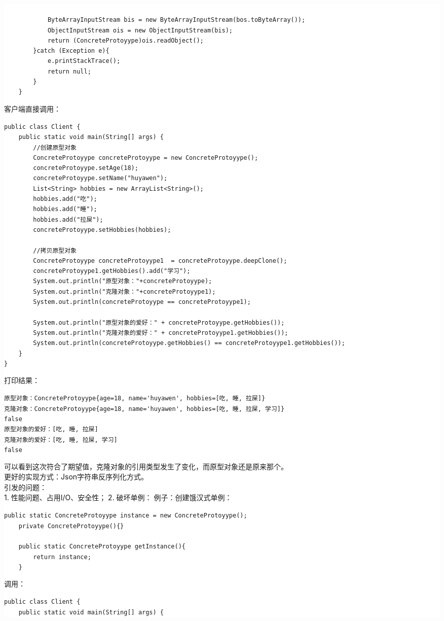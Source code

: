 ```

            ByteArrayInputStream bis = new ByteArrayInputStream(bos.toByteArray());
            ObjectInputStream ois = new ObjectInputStream(bis);
            return (ConcreteProtoyype)ois.readObject();
        }catch (Exception e){
            e.printStackTrace();
            return null;
        }
    }
```
客户端直接调用：
```
public class Client {
    public static void main(String[] args) {
        //创建原型对象
        ConcreteProtoyype concreteProtoyype = new ConcreteProtoyype();
        concreteProtoyype.setAge(18);
        concreteProtoyype.setName("huyawen");
        List<String> hobbies = new ArrayList<String>();
        hobbies.add("吃");
        hobbies.add("睡");
        hobbies.add("拉屎");
        concreteProtoyype.setHobbies(hobbies);

        //拷贝原型对象
        ConcreteProtoyype concreteProtoyype1  = concreteProtoyype.deepClone();
        concreteProtoyype1.getHobbies().add("学习");
        System.out.println("原型对象："+concreteProtoyype);
        System.out.println("克隆对象："+concreteProtoyype1);
        System.out.println(concreteProtoyype == concreteProtoyype1);

        System.out.println("原型对象的爱好：" + concreteProtoyype.getHobbies());
        System.out.println("克隆对象的爱好：" + concreteProtoyype1.getHobbies());
        System.out.println(concreteProtoyype.getHobbies() == concreteProtoyype1.getHobbies());
    }
}
```
打印结果：
```
原型对象：ConcreteProtoyype{age=18, name='huyawen', hobbies=[吃, 睡, 拉屎]}
克隆对象：ConcreteProtoyype{age=18, name='huyawen', hobbies=[吃, 睡, 拉屎, 学习]}
false
原型对象的爱好：[吃, 睡, 拉屎]
克隆对象的爱好：[吃, 睡, 拉屎, 学习]
false
```
可以看到这次符合了期望值，克隆对象的引用类型发生了变化，而原型对象还是原来那个。  
更好的实现方式：Json字符串反序列化方式。  
引发的问题：  
    1. 性能问题、占用I/O、安全性；
    2. 破坏单例：
例子：创建饿汉式单例：
```
public static ConcreteProtoyype instance = new ConcreteProtoyype();
    private ConcreteProtoyype(){}

    public static ConcreteProtoyype getInstance(){
        return instance;
    }
```
调用：
```
public class Client {
    public static void main(String[] args) {
```